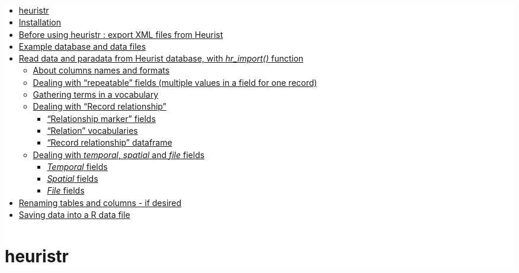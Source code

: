 -   <a href="#heuristr" id="toc-heuristr">heuristr</a>
-   <a href="#installation" id="toc-installation">Installation</a>
-   <a href="#before-using-heuristr-export-xml-files-from-heurist"
    id="toc-before-using-heuristr-export-xml-files-from-heurist">Before
    using heuristr : export XML files from Heurist</a>
-   <a href="#example-database-and-data-files"
    id="toc-example-database-and-data-files">Example database and data
    files</a>
-   <a
    href="#read-data-and-paradata-from-heurist-database-with-hr_import-function"
    id="toc-read-data-and-paradata-from-heurist-database-with-hr_import-function">Read
    data and paradata from Heurist database, with <em>hr_import()</em>
    function</a>
    -   <a href="#about-columns-names-and-formats"
        id="toc-about-columns-names-and-formats">About columns names and
        formats</a>
    -   <a
        href="#dealing-with-repeatable-fields-multiple-values-in-a-field-for-one-record"
        id="toc-dealing-with-repeatable-fields-multiple-values-in-a-field-for-one-record">Dealing
        with “repeatable” fields (multiple values in a field for one record)</a>
    -   <a href="#gathering-terms-in-a-vocabulary"
        id="toc-gathering-terms-in-a-vocabulary">Gathering terms in a
        vocabulary</a>
    -   <a href="#dealing-with-record-relationship"
        id="toc-dealing-with-record-relationship">Dealing with “Record
        relationship”</a>
        -   <a href="#relationship-marker-fields"
            id="toc-relationship-marker-fields">“Relationship marker” fields</a>
        -   <a href="#relation-vocabularies"
            id="toc-relation-vocabularies">“Relation” vocabularies</a>
        -   <a href="#record-relationship-dataframe"
            id="toc-record-relationship-dataframe">“Record relationship”
            dataframe</a>
    -   <a href="#dealing-with-temporal-spatial-and-file-fields"
        id="toc-dealing-with-temporal-spatial-and-file-fields">Dealing with
        <em>temporal</em>, <em>spatial</em> and <em>file</em> fields</a>
        -   <a href="#temporal-fields" id="toc-temporal-fields"><em>Temporal</em>
            fields</a>
        -   <a href="#spatial-fields" id="toc-spatial-fields"><em>Spatial</em>
            fields</a>
        -   <a href="#file-fields" id="toc-file-fields"><em>File</em> fields</a>
-   <a href="#renaming-tables-and-columns---if-desired"
    id="toc-renaming-tables-and-columns---if-desired">Renaming tables and
    columns - if desired</a>
-   <a href="#saving-data-into-a-r-data-file"
    id="toc-saving-data-into-a-r-data-file">Saving data into a R data
    file</a>

# heuristr
